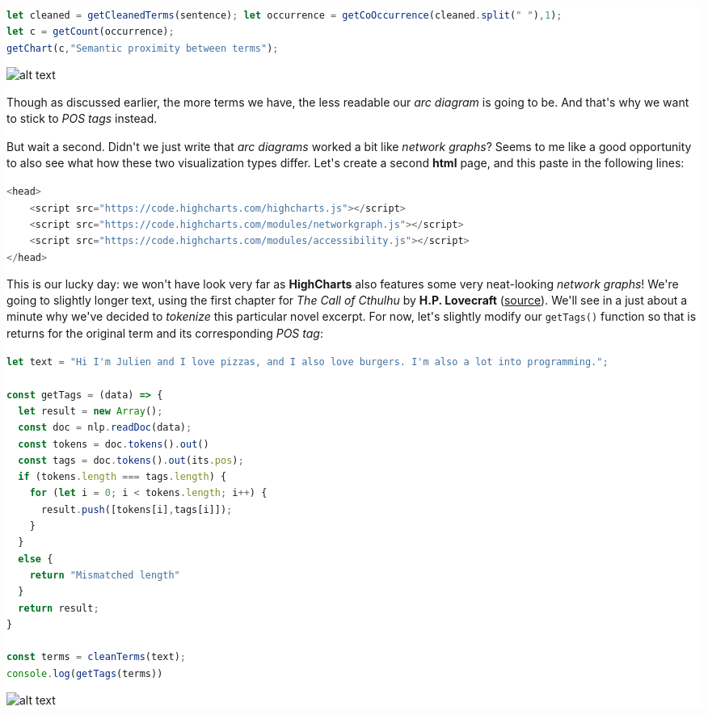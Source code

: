 ```javascript
let cleaned = getCleanedTerms(sentence); let occurrence = getCoOccurrence(cleaned.split(" "),1);
let c = getCount(occurrence);
getChart(c,"Semantic proximity between terms");
```

![alt text](/images/ngrams08.png "Image")

Though as discussed earlier, the more terms we have, the less readable our *arc diagram* is going to be. And that's why we want to stick to *POS tags* instead.

But wait a second. Didn't we just write that *arc diagrams* worked a bit like *network graphs*? Seems to me like a good opportunity to also see what how these two visualization types differ. Let's create a second **html** page, and this paste in the following lines:

```javascript
<head>
    <script src="https://code.highcharts.com/highcharts.js"></script>
    <script src="https://code.highcharts.com/modules/networkgraph.js"></script>
    <script src="https://code.highcharts.com/modules/accessibility.js"></script>
</head>
```

This is our lucky day: we won't have look very far as **HighCharts** also features some very neat-looking *network graphs*! We're going to slightly longer text, using the first chapter for *The Call of Cthulhu* by **H.P. Lovecraft** ([source](https://www.hplovecraft.com/writings/texts/fiction/cc.aspx)). We'll see in a just about a minute why we've decided to *tokenize* this particular novel excerpt. For now, let's slightly modify our `getTags()` function so that is returns for the original term and its corresponding *POS tag*:

```javascript
let text = "Hi I'm Julien and I love pizzas, and I also love burgers. I'm also a lot into programming.";

const getTags = (data) => {
  let result = new Array();
  const doc = nlp.readDoc(data);
  const tokens = doc.tokens().out()
  const tags = doc.tokens().out(its.pos);
  if (tokens.length === tags.length) {
    for (let i = 0; i < tokens.length; i++) {
      result.push([tokens[i],tags[i]]);
    }
  }
  else {
    return "Mismatched length"
  }
  return result;
}

const terms = cleanTerms(text);
console.log(getTags(terms))
```

![alt text](/images/ngrams09.png "Image")
